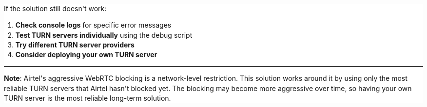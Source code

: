 If the solution still doesn't work:

1. **Check console logs** for specific error messages
2. **Test TURN servers individually** using the debug script
3. **Try different TURN server providers**
4. **Consider deploying your own TURN server**

---

**Note**: Airtel's aggressive WebRTC blocking is a network-level restriction. This solution works around it by using only the most reliable TURN servers that Airtel hasn't blocked yet. The blocking may become more aggressive over time, so having your own TURN server is the most reliable long-term solution.
